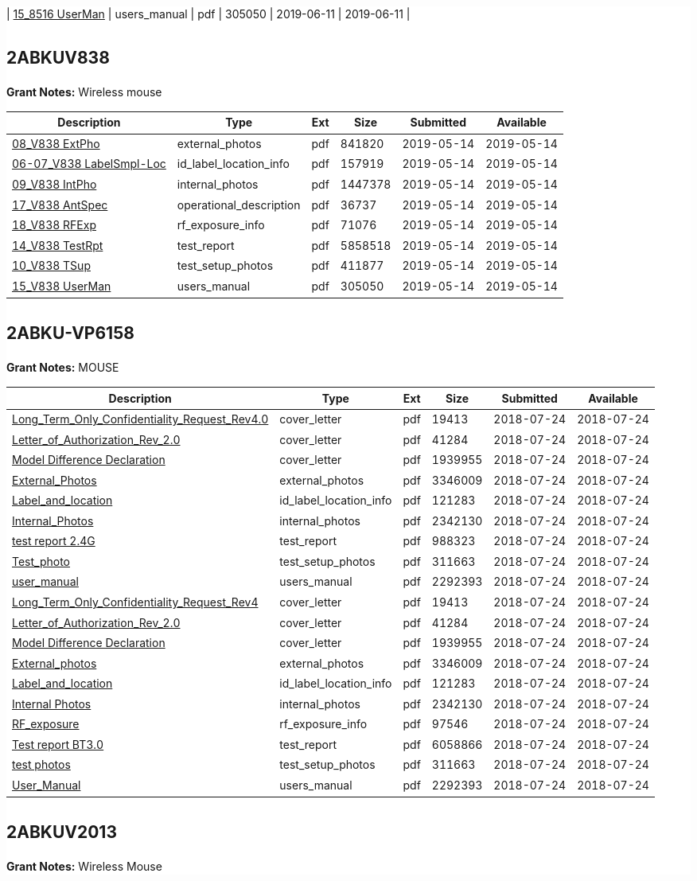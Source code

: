 | [15_8516 UserMan](2ABKU8516/2e8dadd2cf8dfc21bd41abd2fd4cd154/4276009.pdf) | users_manual | pdf | 305050 | 2019-06-11 | 2019-06-11 |
## 2ABKUV838
**Grant Notes:** Wireless mouse

| Description | Type | Ext | Size | Submitted | Available |
| ----------- | ---- | --- | ---- | --------- | --------- |
| [08_V838 ExtPho](2ABKUV838/9c061f41668e336be620f0e83c0b50b5/4276002.pdf) | external_photos | pdf | 841820 | 2019-05-14 | 2019-05-14 |
| [06-07_V838 LabelSmpl-Loc](2ABKUV838/9c061f41668e336be620f0e83c0b50b5/4276001.pdf) | id_label_location_info | pdf | 157919 | 2019-05-14 | 2019-05-14 |
| [09_V838 IntPho](2ABKUV838/9c061f41668e336be620f0e83c0b50b5/4276003.pdf) | internal_photos | pdf | 1447378 | 2019-05-14 | 2019-05-14 |
| [17_V838 AntSpec](2ABKUV838/9c061f41668e336be620f0e83c0b50b5/4276010.pdf) | operational_description | pdf | 36737 | 2019-05-14 | 2019-05-14 |
| [18_V838 RFExp](2ABKUV838/9c061f41668e336be620f0e83c0b50b5/4276011.pdf) | rf_exposure_info | pdf | 71076 | 2019-05-14 | 2019-05-14 |
| [14_V838 TestRpt](2ABKUV838/9c061f41668e336be620f0e83c0b50b5/4276008.pdf) | test_report | pdf | 5858518 | 2019-05-14 | 2019-05-14 |
| [10_V838 TSup](2ABKUV838/9c061f41668e336be620f0e83c0b50b5/4276004.pdf) | test_setup_photos | pdf | 411877 | 2019-05-14 | 2019-05-14 |
| [15_V838 UserMan](2ABKUV838/9c061f41668e336be620f0e83c0b50b5/4276009.pdf) | users_manual | pdf | 305050 | 2019-05-14 | 2019-05-14 |
## 2ABKU-VP6158
**Grant Notes:** MOUSE

| Description | Type | Ext | Size | Submitted | Available |
| ----------- | ---- | --- | ---- | --------- | --------- |
| [Long_Term_Only_Confidentiality_Request_Rev4.0](2ABKU-VP6158/e1b5d12752bfeccff66095a7ec55347e/3937060.pdf) | cover_letter | pdf | 19413 | 2018-07-24 | 2018-07-24 |
| [Letter_of_Authorization_Rev_2.0](2ABKU-VP6158/e1b5d12752bfeccff66095a7ec55347e/3937062.pdf) | cover_letter | pdf | 41284 | 2018-07-24 | 2018-07-24 |
| [Model Difference Declaration](2ABKU-VP6158/e1b5d12752bfeccff66095a7ec55347e/3937063.pdf) | cover_letter | pdf | 1939955 | 2018-07-24 | 2018-07-24 |
| [External_Photos](2ABKU-VP6158/e1b5d12752bfeccff66095a7ec55347e/3937057.pdf) | external_photos | pdf | 3346009 | 2018-07-24 | 2018-07-24 |
| [Label_and_location](2ABKU-VP6158/e1b5d12752bfeccff66095a7ec55347e/3937061.pdf) | id_label_location_info | pdf | 121283 | 2018-07-24 | 2018-07-24 |
| [Internal_Photos](2ABKU-VP6158/e1b5d12752bfeccff66095a7ec55347e/3937058.pdf) | internal_photos | pdf | 2342130 | 2018-07-24 | 2018-07-24 |
| [test report 2.4G](2ABKU-VP6158/e1b5d12752bfeccff66095a7ec55347e/3937053.pdf) | test_report | pdf | 988323 | 2018-07-24 | 2018-07-24 |
| [Test_photo](2ABKU-VP6158/e1b5d12752bfeccff66095a7ec55347e/3937064.pdf) | test_setup_photos | pdf | 311663 | 2018-07-24 | 2018-07-24 |
| [user_manual](2ABKU-VP6158/e1b5d12752bfeccff66095a7ec55347e/3937059.pdf) | users_manual | pdf | 2292393 | 2018-07-24 | 2018-07-24 |
| [Long_Term_Only_Confidentiality_Request_Rev4](2ABKU-VP6158/82ad3c76f1b954d6bf7735c16159c1db/3937060.pdf) | cover_letter | pdf | 19413 | 2018-07-24 | 2018-07-24 |
| [Letter_of_Authorization_Rev_2.0](2ABKU-VP6158/82ad3c76f1b954d6bf7735c16159c1db/3937062.pdf) | cover_letter | pdf | 41284 | 2018-07-24 | 2018-07-24 |
| [Model Difference Declaration](2ABKU-VP6158/82ad3c76f1b954d6bf7735c16159c1db/3937063.pdf) | cover_letter | pdf | 1939955 | 2018-07-24 | 2018-07-24 |
| [External_photos](2ABKU-VP6158/82ad3c76f1b954d6bf7735c16159c1db/3937057.pdf) | external_photos | pdf | 3346009 | 2018-07-24 | 2018-07-24 |
| [Label_and_location](2ABKU-VP6158/82ad3c76f1b954d6bf7735c16159c1db/3937061.pdf) | id_label_location_info | pdf | 121283 | 2018-07-24 | 2018-07-24 |
| [Internal Photos](2ABKU-VP6158/82ad3c76f1b954d6bf7735c16159c1db/3937058.pdf) | internal_photos | pdf | 2342130 | 2018-07-24 | 2018-07-24 |
| [RF_exposure](2ABKU-VP6158/82ad3c76f1b954d6bf7735c16159c1db/3937084.pdf) | rf_exposure_info | pdf | 97546 | 2018-07-24 | 2018-07-24 |
| [Test report BT3.0](2ABKU-VP6158/82ad3c76f1b954d6bf7735c16159c1db/3937083.pdf) | test_report | pdf | 6058866 | 2018-07-24 | 2018-07-24 |
| [test photos](2ABKU-VP6158/82ad3c76f1b954d6bf7735c16159c1db/3937064.pdf) | test_setup_photos | pdf | 311663 | 2018-07-24 | 2018-07-24 |
| [User_Manual](2ABKU-VP6158/82ad3c76f1b954d6bf7735c16159c1db/3937059.pdf) | users_manual | pdf | 2292393 | 2018-07-24 | 2018-07-24 |
## 2ABKUV2013
**Grant Notes:** Wireless Mouse
